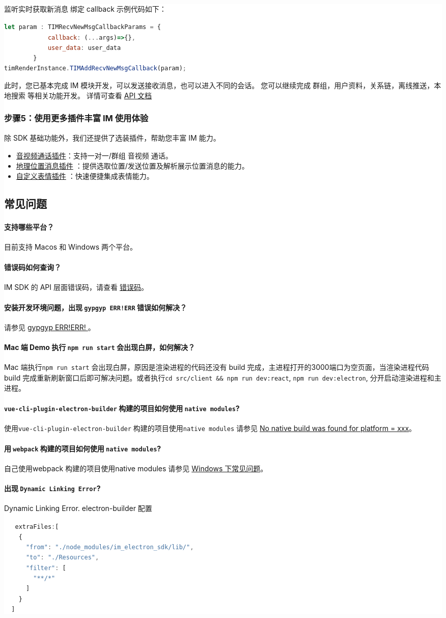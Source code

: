 监听实时获取新消息
绑定 callback 示例代码如下：
```javascript
let param : TIMRecvNewMsgCallbackParams = {
            callback: (...args)=>{},
            user_data: user_data
        }
timRenderInstance.TIMAddRecvNewMsgCallback(param);
```

此时，您已基本完成 IM 模块开发，可以发送接收消息，也可以进入不同的会话。
您可以继续完成 群组，用户资料，关系链，离线推送，本地搜索 等相关功能开发。
详情可查看 [API 文档](https://comm.qq.com/im/doc/electron/zh/Callback/readme.html)

[](id:step5)
### 步骤5：使用更多插件丰富 IM 使用体验
除 SDK 基础功能外，我们还提供了选装插件，帮助您丰富 IM 能力。
- [音视频通话插件](https://cloud.tencent.com/document/product/647)：支持一对一/群组 音视频 通话。
- [地理位置消息插件](https://cloud.tencent.com/document/product/269/80881) ：提供选取位置/发送位置及解析展示位置消息的能力。
- [自定义表情插件](https://cloud.tencent.com/document/product/269/80882) ：快速便捷集成表情能力。

## 常见问题

#### 支持哪些平台？

目前支持 Macos 和 Windows 两个平台。

#### 错误码如何查询？

IM SDK 的 API 层面错误码，请查看 [错误码](https://cloud.tencent.com/document/product/269/1671)。

#### 安装开发环境问题，出现 `gypgyp ERR!ERR` 错误如何解决？

请参见 [gypgyp ERR!ERR! ](https://stackoverflow.com/questions/57879150/how-can-i-solve-error-gypgyp-errerr-find-vsfind-vs-msvs-version-not-set-from-c)。

#### Mac 端 Demo 执行 `npm run start` 会出现白屏，如何解决？

Mac 端执行`npm run start` 会出现白屏，原因是渲染进程的代码还没有 build 完成，主进程打开的3000端口为空页面，当渲染进程代码 build 完成重新刷新窗口后即可解决问题。或者执行`cd src/client && npm run dev:react`, `npm run dev:electron`, 分开启动渲染进程和主进程。

#### `vue-cli-plugin-electron-builder` 构建的项目如何使用 `native modules`?
使用`vue-cli-plugin-electron-builder` 构建的项目使用`native modules` 请参见 [No native build was found for platform = xxx](https://github.com/nklayman/vue-cli-plugin-electron-builder/issues/1492)。

#### 用 `webpack` 构建的项目如何使用 `native modules`?
自己使用webpack 构建的项目使用native modules 请参见 [Windows 下常见问题](https://blog.csdn.net/Yoryky/article/details/106780254)。

#### 出现 `Dynamic Linking Error`?
Dynamic Linking Error. electron-builder 配置
``` javascript
   extraFiles:[
    {
      "from": "./node_modules/im_electron_sdk/lib/",
      "to": "./Resources",
      "filter": [
        "**/*"
      ]
    }
  ]
```
